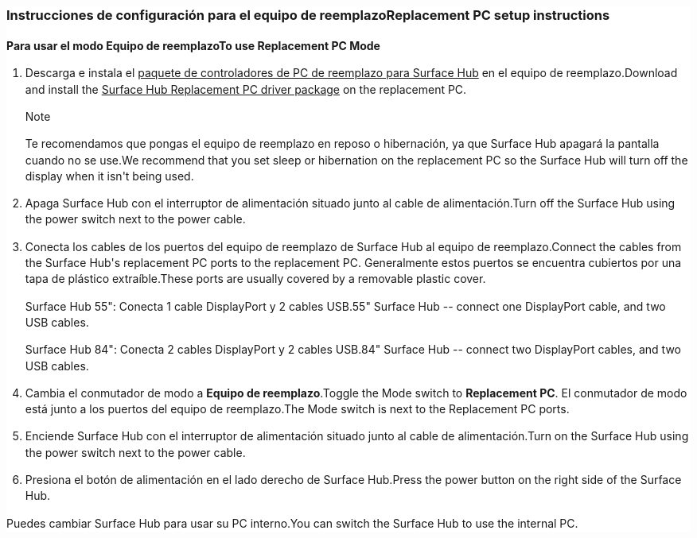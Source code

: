  

### <span data-ttu-id="1c7e8-311">Instrucciones de configuración para el equipo de reemplazo</span><span class="sxs-lookup"><span data-stu-id="1c7e8-311">Replacement PC setup instructions</span></span>

**<span data-ttu-id="1c7e8-312">Para usar el modo Equipo de reemplazo</span><span class="sxs-lookup"><span data-stu-id="1c7e8-312">To use Replacement PC Mode</span></span>**

1.  <span data-ttu-id="1c7e8-313">Descarga e instala el [paquete de controladores de PC de reemplazo para Surface Hub](https://www.microsoft.com/download/details.aspx?id=52210) en el equipo de reemplazo.</span><span class="sxs-lookup"><span data-stu-id="1c7e8-313">Download and install the [Surface Hub Replacement PC driver package](https://www.microsoft.com/download/details.aspx?id=52210) on the replacement PC.</span></span>

    >[!NOTE]
    ><span data-ttu-id="1c7e8-314">Te recomendamos que pongas el equipo de reemplazo en reposo o hibernación, ya que Surface Hub apagará la pantalla cuando no se use.</span><span class="sxs-lookup"><span data-stu-id="1c7e8-314">We recommend that you set sleep or hibernation on the replacement PC so the Surface Hub will turn off the display when it isn't being used.</span></span>

2.  <span data-ttu-id="1c7e8-315">Apaga Surface Hub con el interruptor de alimentación situado junto al cable de alimentación.</span><span class="sxs-lookup"><span data-stu-id="1c7e8-315">Turn off the Surface Hub using the power switch next to the power cable.</span></span>

3.  <span data-ttu-id="1c7e8-316">Conecta los cables de los puertos del equipo de reemplazo de Surface Hub al equipo de reemplazo.</span><span class="sxs-lookup"><span data-stu-id="1c7e8-316">Connect the cables from the Surface Hub's replacement PC ports to the replacement PC.</span></span> <span data-ttu-id="1c7e8-317">Generalmente estos puertos se encuentra cubiertos por una tapa de plástico extraíble.</span><span class="sxs-lookup"><span data-stu-id="1c7e8-317">These ports are usually covered by a removable plastic cover.</span></span>

    <span data-ttu-id="1c7e8-318">Surface Hub 55": Conecta 1 cable DisplayPort y 2 cables USB.</span><span class="sxs-lookup"><span data-stu-id="1c7e8-318">55" Surface Hub -- connect one DisplayPort cable, and two USB cables.</span></span>

    <span data-ttu-id="1c7e8-319">Surface Hub 84": Conecta 2 cables DisplayPort y 2 cables USB.</span><span class="sxs-lookup"><span data-stu-id="1c7e8-319">84" Surface Hub -- connect two DisplayPort cables, and two USB cables.</span></span>

4.  <span data-ttu-id="1c7e8-320">Cambia el conmutador de modo a **Equipo de reemplazo**.</span><span class="sxs-lookup"><span data-stu-id="1c7e8-320">Toggle the Mode switch to **Replacement PC**.</span></span> <span data-ttu-id="1c7e8-321">El conmutador de modo está junto a los puertos del equipo de reemplazo.</span><span class="sxs-lookup"><span data-stu-id="1c7e8-321">The Mode switch is next to the Replacement PC ports.</span></span>

5.  <span data-ttu-id="1c7e8-322">Enciende Surface Hub con el interruptor de alimentación situado junto al cable de alimentación.</span><span class="sxs-lookup"><span data-stu-id="1c7e8-322">Turn on the Surface Hub using the power switch next to the power cable.</span></span>

6.  <span data-ttu-id="1c7e8-323">Presiona el botón de alimentación en el lado derecho de Surface Hub.</span><span class="sxs-lookup"><span data-stu-id="1c7e8-323">Press the power button on the right side of the Surface Hub.</span></span>

<span data-ttu-id="1c7e8-324">Puedes cambiar Surface Hub para usar su PC interno.</span><span class="sxs-lookup"><span data-stu-id="1c7e8-324">You can switch the Surface Hub to use the internal PC.</span></span>
